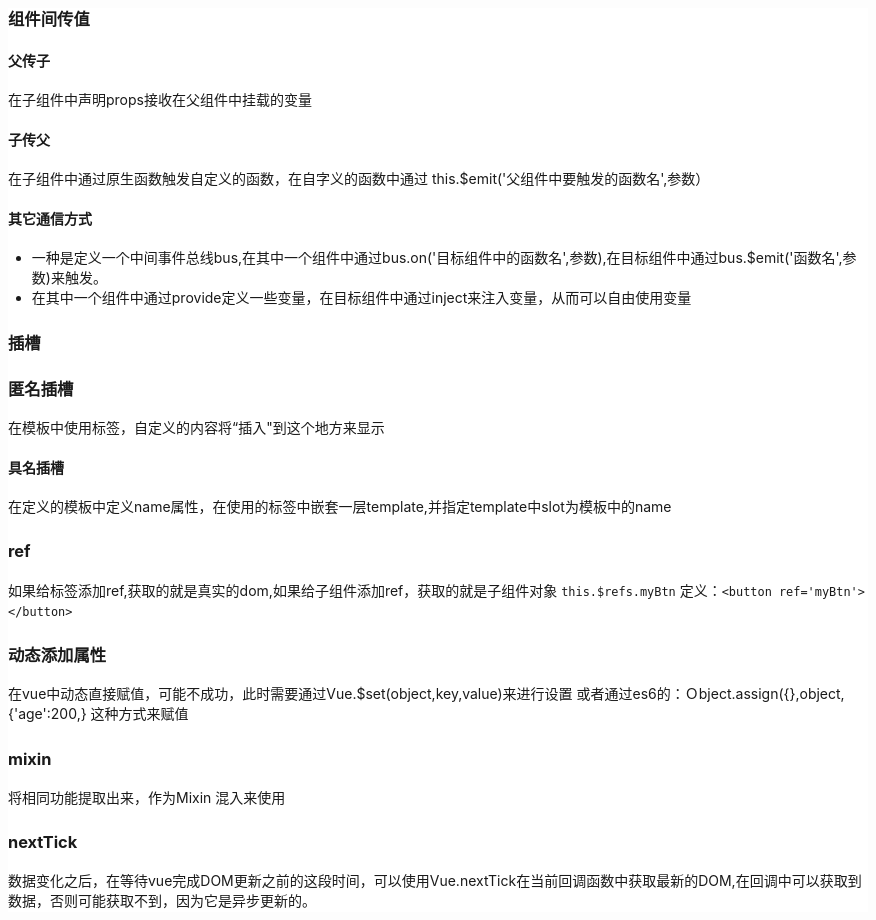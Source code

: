 ### 组件间传值

#### 父传子
在子组件中声明props接收在父组件中挂载的变量

#### 子传父
在子组件中通过原生函数触发自定义的函数，在自字义的函数中通过 this.$emit('父组件中要触发的函数名',参数）

#### 其它通信方式
 -  一种是定义一个中间事件总线bus,在其中一个组件中通过bus.on('目标组件中的函数名',参数),在目标组件中通过bus.$emit('函数名',参数)来触发。
 - 在其中一个组件中通过provide定义一些变量，在目标组件中通过inject来注入变量，从而可以自由使用变量

### 插槽

### 匿名插槽
在模板中使用<slot></slot>标签，自定义的内容将“插入"到这个地方来显示

#### 具名插槽
在定义的模板中定义name属性，在使用的标签中嵌套一层template,并指定template中slot为模板中的name

### ref
如果给标签添加ref,获取的就是真实的dom,如果给子组件添加ref，获取的就是子组件对象
`this.$refs.myBtn`  定义：`<button ref='myBtn'></button>`

### 动态添加属性
在vue中动态直接赋值，可能不成功，此时需要通过Vue.$set(object,key,value)来进行设置
或者通过es6的：Ｏbject.assign({},object,{'age':200,} 这种方式来赋值

### mixin 
将相同功能提取出来，作为Mixin 混入来使用

### nextTick
数据变化之后，在等待vue完成DOM更新之前的这段时间，可以使用Vue.nextTick在当前回调函数中获取最新的DOM,在回调中可以获取到数据，否则可能获取不到，因为它是异步更新的。
